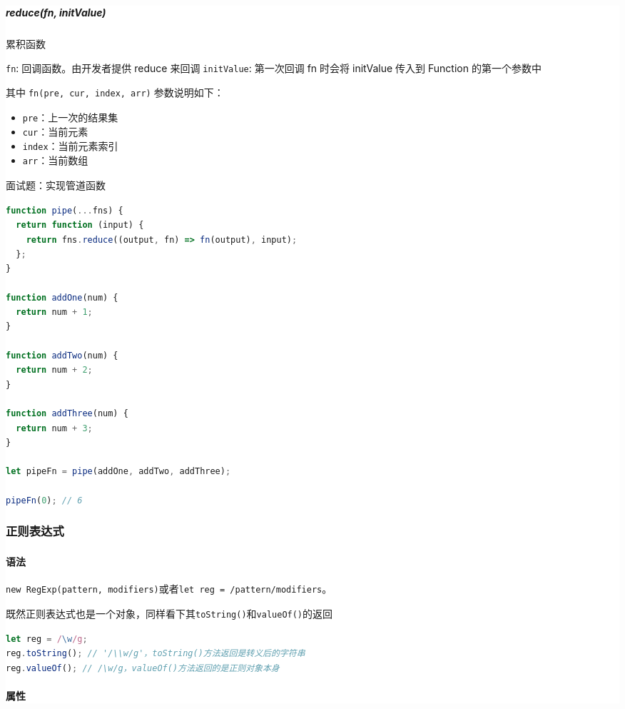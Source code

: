 ##### reduce(fn, initValue)

累积函数

`fn`: 回调函数。由开发者提供 reduce 来回调
`initValue`: 第一次回调 fn 时会将 initValue 传入到 Function 的第一个参数中

其中 `fn(pre, cur, index, arr)` 参数说明如下：

- `pre`：上一次的结果集
- `cur`：当前元素
- `index`：当前元素索引
- `arr`：当前数组

面试题：实现管道函数

```js
function pipe(...fns) {
  return function (input) {
    return fns.reduce((output, fn) => fn(output), input);
  };
}

function addOne(num) {
  return num + 1;
}

function addTwo(num) {
  return num + 2;
}

function addThree(num) {
  return num + 3;
}

let pipeFn = pipe(addOne, addTwo, addThree);

pipeFn(0); // 6
```

### 正则表达式

#### 语法

`new RegExp(pattern, modifiers)`或者`let reg = /pattern/modifiers`。

既然正则表达式也是一个对象，同样看下其`toString()`和`valueOf()`的返回

```js
let reg = /\w/g;
reg.toString(); // '/\\w/g'，toString()方法返回是转义后的字符串
reg.valueOf(); // /\w/g，valueOf()方法返回的是正则对象本身
```

#### 属性
